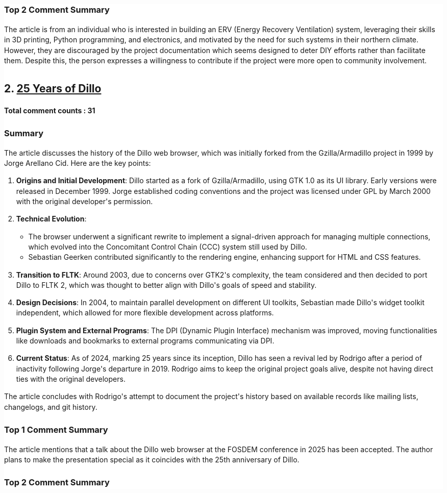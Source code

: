 ### Top 2 Comment Summary

 The article is from an individual who is interested in building an ERV (Energy Recovery Ventilation) system, leveraging their skills in 3D printing, Python programming, and electronics, and motivated by the need for such systems in their northern climate. However, they are discouraged by the project documentation which seems designed to deter DIY efforts rather than facilitate them. Despite this, the person expresses a willingness to contribute if the project were more open to community involvement.

## 2. [25 Years of Dillo](https://news.ycombinator.com/item?id=42426589)

**Total comment counts : 31**

### Summary

 The article discusses the history of the Dillo web browser, which was initially forked from the Gzilla/Armadillo project in 1999 by Jorge Arellano Cid. Here are the key points:

1. **Origins and Initial Development**: Dillo started as a fork of Gzilla/Armadillo, using GTK 1.0 as its UI library. Early versions were released in December 1999. Jorge established coding conventions and the project was licensed under GPL by March 2000 with the original developer's permission.

2. **Technical Evolution**: 
   - The browser underwent a significant rewrite to implement a signal-driven approach for managing multiple connections, which evolved into the Concomitant Control Chain (CCC) system still used by Dillo.
   - Sebastian Geerken contributed significantly to the rendering engine, enhancing support for HTML and CSS features.

3. **Transition to FLTK**: Around 2003, due to concerns over GTK2's complexity, the team considered and then decided to port Dillo to FLTK 2, which was thought to better align with Dillo's goals of speed and stability.

4. **Design Decisions**: In 2004, to maintain parallel development on different UI toolkits, Sebastian made Dillo's widget toolkit independent, which allowed for more flexible development across platforms.

5. **Plugin System and External Programs**: The DPI (Dynamic Plugin Interface) mechanism was improved, moving functionalities like downloads and bookmarks to external programs communicating via DPI.

6. **Current Status**: As of 2024, marking 25 years since its inception, Dillo has seen a revival led by Rodrigo after a period of inactivity following Jorge's departure in 2019. Rodrigo aims to keep the original project goals alive, despite not having direct ties with the original developers.

The article concludes with Rodrigo's attempt to document the project's history based on available records like mailing lists, changelogs, and git history.

### Top 1 Comment Summary

 The article mentions that a talk about the Dillo web browser at the FOSDEM conference in 2025 has been accepted. The author plans to make the presentation special as it coincides with the 25th anniversary of Dillo.

### Top 2 Comment Summary

